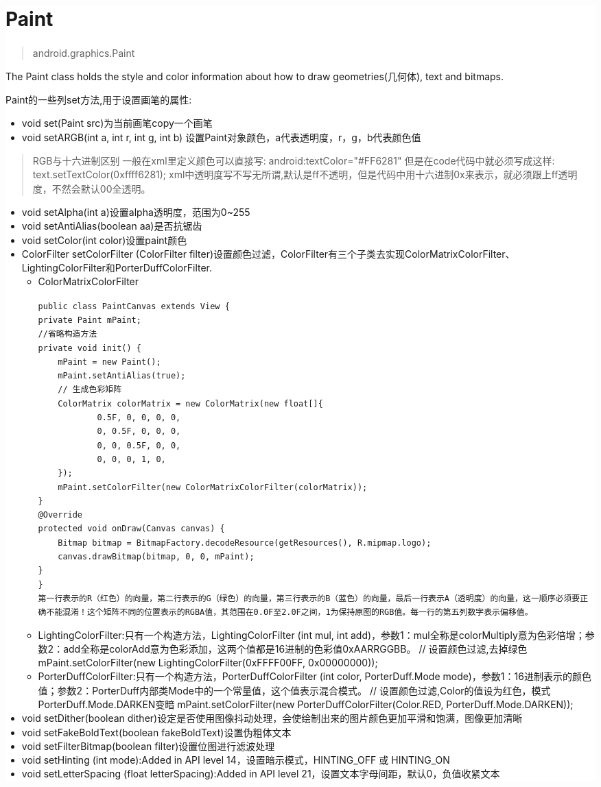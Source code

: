 # Paint

>   android.graphics.Paint
 

The Paint class holds the style and color information about how to draw geometries(几何体), text and bitmaps.


Paint的一些列set方法,用于设置画笔的属性:
* void set(Paint src)为当前画笔copy一个画笔
* void  setARGB(int a, int r, int g, int b)
设置Paint对象颜色，a代表透明度，r，g，b代表颜色值

>RGB与十六进制区别
>一般在xml里定义颜色可以直接写:
>android:textColor="#FF6281"
>但是在code代码中就必须写成这样:
>text.setTextColor(0xffff6281);
>xml中透明度写不写无所谓,默认是ff不透明，但是代码中用十六进制0x来表示，就必须跟上ff透明度，不然会默认00全透明。

* void  setAlpha(int a)设置alpha透明度，范围为0~255
* void  setAntiAlias(boolean aa)是否抗锯齿
* void  setColor(int color)设置paint颜色
* ColorFilter setColorFilter (ColorFilter filter)设置颜色过滤，ColorFilter有三个子类去实现ColorMatrixColorFilter、LightingColorFilter和PorterDuffColorFilter.
    * ColorMatrixColorFilter
        ```txt
        public class PaintCanvas extends View {
        private Paint mPaint;
        //省略构造方法
        private void init() {
            mPaint = new Paint();
            mPaint.setAntiAlias(true);
            // 生成色彩矩阵
            ColorMatrix colorMatrix = new ColorMatrix(new float[]{
                    0.5F, 0, 0, 0, 0,
                    0, 0.5F, 0, 0, 0,
                    0, 0, 0.5F, 0, 0,
                    0, 0, 0, 1, 0,
            });
            mPaint.setColorFilter(new ColorMatrixColorFilter(colorMatrix));
        }
        @Override
        protected void onDraw(Canvas canvas) {
            Bitmap bitmap = BitmapFactory.decodeResource(getResources(), R.mipmap.logo);
            canvas.drawBitmap(bitmap, 0, 0, mPaint);
        }
        }
        第一行表示的R（红色）的向量，第二行表示的G（绿色）的向量，第三行表示的B（蓝色）的向量，最后一行表示A（透明度）的向量，这一顺序必须要正确不能混淆！这个矩阵不同的位置表示的RGBA值，其范围在0.0F至2.0F之间，1为保持原图的RGB值。每一行的第五列数字表示偏移值。
        ```
    * LightingColorFilter:只有一个构造方法，LightingColorFilter (int mul, int add)，参数1：mul全称是colorMultiply意为色彩倍增；参数2：add全称是colorAdd意为色彩添加，这两个值都是16进制的色彩值0xAARRGGBB。
    // 设置颜色过滤,去掉绿色
    mPaint.setColorFilter(new LightingColorFilter(0xFFFF00FF, 0x00000000));
    *  PorterDuffColorFilter:只有一个构造方法，PorterDuffColorFilter (int color, PorterDuff.Mode mode)，参数1：16进制表示的颜色值；参数2：PorterDuff内部类Mode中的一个常量值，这个值表示混合模式。
    // 设置颜色过滤,Color的值设为红色，模式PorterDuff.Mode.DARKEN变暗
    mPaint.setColorFilter(new PorterDuffColorFilter(Color.RED, PorterDuff.Mode.DARKEN));
* void setDither(boolean dither)设定是否使用图像抖动处理，会使绘制出来的图片颜色更加平滑和饱满，图像更加清晰
* void setFakeBoldText(boolean fakeBoldText)设置伪粗体文本
* void setFilterBitmap(boolean filter)设置位图进行滤波处理
* void setHinting (int mode):Added in API level 14，设置暗示模式，HINTING_OFF 或 HINTING_ON
* void setLetterSpacing (float letterSpacing):Added in API level 21，设置文本字母间距，默认0，负值收紧文本